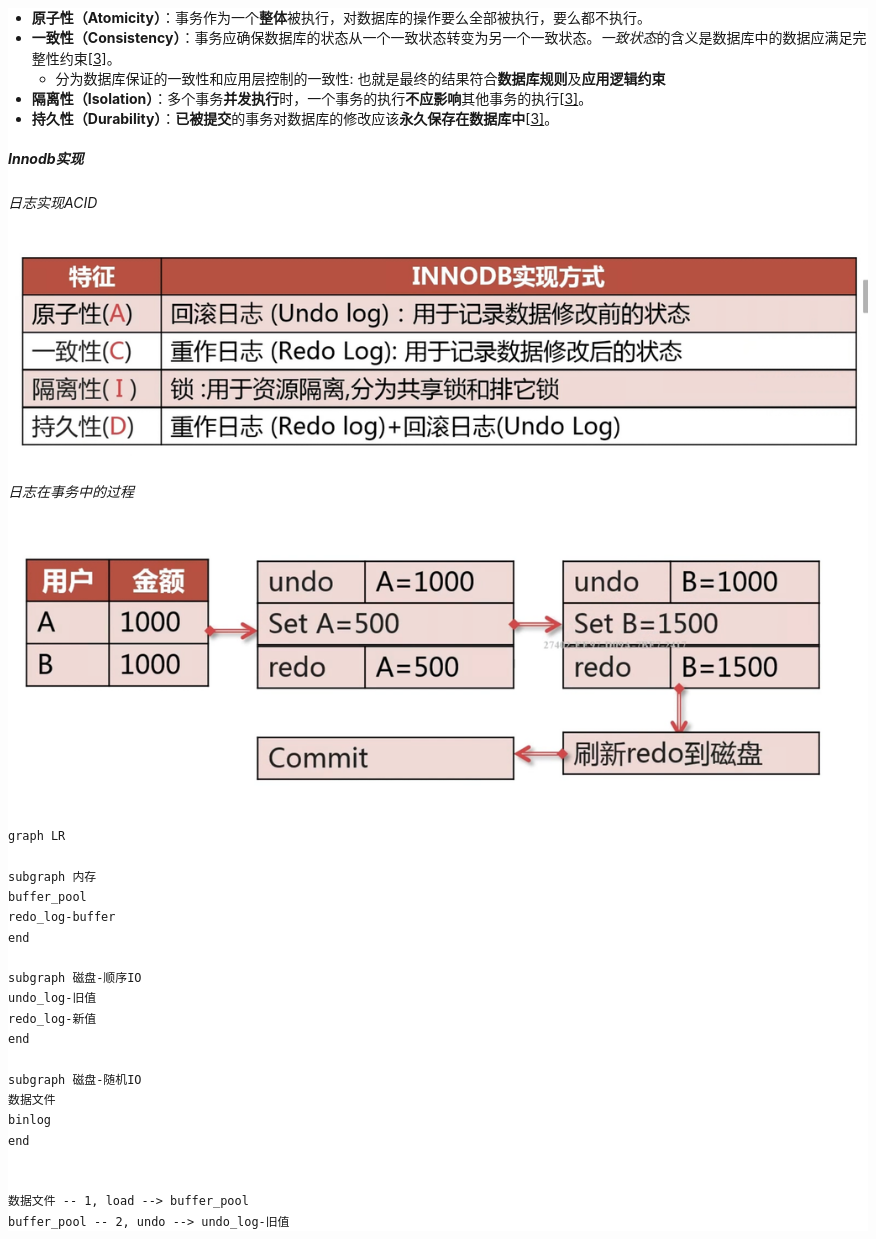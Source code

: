 - **原子性（Atomicity）**：事务作为一个**整体**被执行，对数据库的操作要么全部被执行，要么都不执行。
- **一致性（Consistency）**：事务应确保数据库的状态从一个一致状态转变为另一个一致状态。*一致状态*的含义是数据库中的数据应满足完整性约束[[3\]](https://zh.wikipedia.org/wiki/数据库事务#cite_note-acid-3)。
  - 分为数据库保证的一致性和应用层控制的一致性: 也就是最终的结果符合**数据库规则**及**应用逻辑约束**
- **隔离性（Isolation）**：多个事务**并发执行**时，一个事务的执行**不应影响**其他事务的执行[[3\]](https://zh.wikipedia.org/wiki/数据库事务#cite_note-acid-3)。
- **持久性（Durability）**：**已被提交**的事务对数据库的修改应该**永久保存在数据库中**[[3\]](https://zh.wikipedia.org/wiki/数据库事务#cite_note-acid-3)。

##### Innodb实现

###### 日志实现ACID

![image-20210831222149508](../assets/images/image-20210831222149508.png)

###### 日志在事务中的过程

![image-20210831222751545](../assets/images/image-20210831222751545.png)

```mermaid
graph LR

subgraph 内存
buffer_pool
redo_log-buffer
end

subgraph 磁盘-顺序IO
undo_log-旧值
redo_log-新值
end

subgraph 磁盘-随机IO
数据文件
binlog
end


数据文件 -- 1, load --> buffer_pool
buffer_pool -- 2, undo --> undo_log-旧值
```